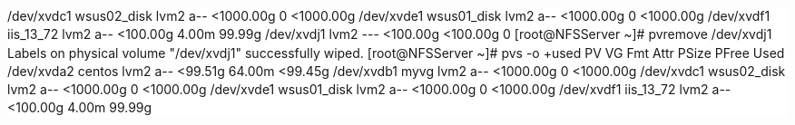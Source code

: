   /dev/xvdc1 wsus02_disk lvm2 a--  <1000.00g       0  <1000.00g
  /dev/xvde1 wsus01_disk lvm2 a--  <1000.00g       0  <1000.00g
  /dev/xvdf1 iis_13_72   lvm2 a--   <100.00g    4.00m    99.99g
  /dev/xvdj1             lvm2 ---   <100.00g <100.00g        0 
[root@NFSServer ~]# pvremove /dev/xvdj1
  Labels on physical volume "/dev/xvdj1" successfully wiped.
[root@NFSServer ~]# pvs -o +used
  PV         VG          Fmt  Attr PSize     PFree  Used     
  /dev/xvda2 centos      lvm2 a--    <99.51g 64.00m   <99.45g
  /dev/xvdb1 myvg        lvm2 a--  <1000.00g     0  <1000.00g
  /dev/xvdc1 wsus02_disk lvm2 a--  <1000.00g     0  <1000.00g
  /dev/xvde1 wsus01_disk lvm2 a--  <1000.00g     0  <1000.00g
  /dev/xvdf1 iis_13_72   lvm2 a--   <100.00g  4.00m    99.99g

</pre>
